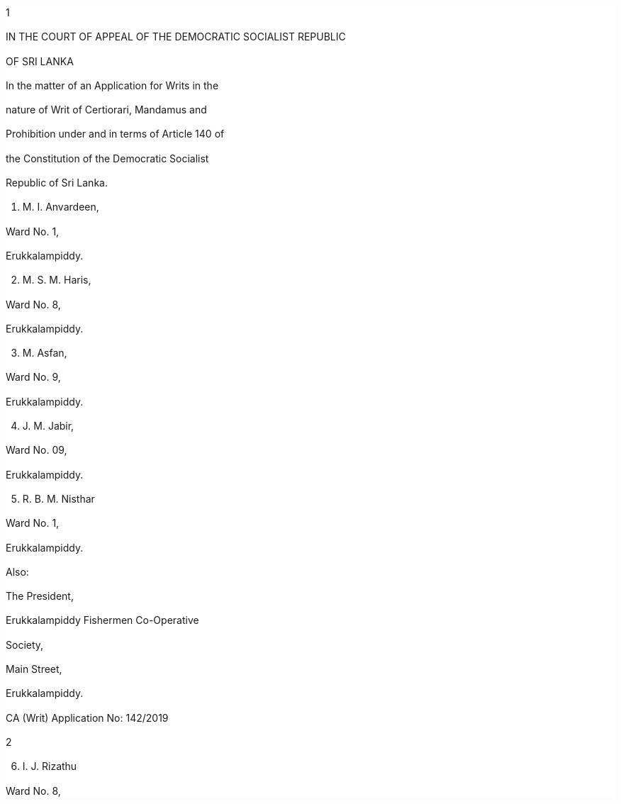 1

IN THE COURT OF APPEAL OF THE DEMOCRATIC SOCIALIST REPUBLIC

OF SRI LANKA

In the matter of an Application for Writs in the

nature of Writ of Certiorari, Mandamus and

Prohibition under and in terms of Article 140 of

the Constitution of the Democratic Socialist

Republic of Sri Lanka.

1. M. I. Anvardeen,

Ward No. 1,

Erukkalampiddy.

2. M. S. M. Haris,

Ward No. 8,

Erukkalampiddy.

3. M. Asfan,

Ward No. 9,

Erukkalampiddy.

4. J. M. Jabir,

Ward No. 09,

Erukkalampiddy.

5. R. B. M. Nisthar

Ward No. 1,

Erukkalampiddy.

Also:

The President,

Erukkalampiddy Fishermen Co-Operative

Society,

Main Street,

Erukkalampiddy.

CA (Writ) Application No: 142/2019

2

6. I. J. Rizathu

Ward No. 8,
